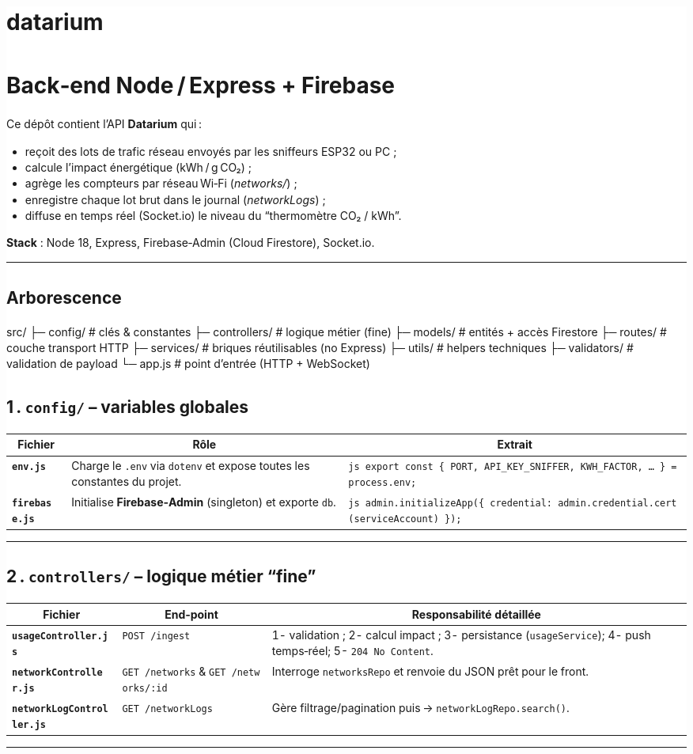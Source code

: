 # datarium
# Back‑end Node / Express + Firebase

Ce dépôt contient l’API **Datarium** qui :

* reçoit des lots de trafic réseau envoyés par les sniffeurs ESP32 ou PC ;
* calcule l’impact énergétique (kWh / g CO₂) ;
* agrège les compteurs par réseau Wi‑Fi (*networks/*) ;
* enregistre chaque lot brut dans le journal (*networkLogs*) ;
* diffuse en temps réel (Socket.io) le niveau du “thermomètre CO₂ / kWh”.

 **Stack** : Node 18, Express, Firebase‑Admin (Cloud Firestore), Socket.io.  


---

## Arborescence

src/
├─ config/ #  clés & constantes
├─ controllers/ # logique métier (fine)
├─ models/ # entités + accès Firestore
├─ routes/ # couche transport HTTP
├─ services/ # briques réutilisables (no Express)
├─ utils/ # helpers techniques
├─ validators/ # validation de payload
└─ app.js # point d’entrée (HTTP + WebSocket)

## 1 . `config/` – variables globales

| Fichier        | Rôle | Extrait |
|---------       |------|---------|
| **`env.js`**   | Charge le `.env` via `dotenv` et expose toutes les constantes du projet. | ```js export const { PORT, API_KEY_SNIFFER, KWH_FACTOR, … } = process.env;``` |
| **`firebase.js`** | Initialise **Firebase‑Admin** (singleton) et exporte `db`. | ```js admin.initializeApp({ credential: admin.credential.cert(serviceAccount) });``` |

---

## 2 . `controllers/` – logique métier “fine”

| Fichier | End‑point | Responsabilité détaillée |
|---------|-----------|--------------------------|
| **`usageController.js`** | `POST /ingest` | 1- validation ; 2- calcul impact ; 3- persistance (`usageService`); 4- push temps‑réel; 5- `204 No Content`. |
| **`networkController.js`** | `GET /networks` & `GET /networks/:id` | Interroge `networksRepo` et renvoie du JSON prêt pour le front. |
| **`networkLogController.js`** | `GET /networkLogs` | Gère filtrage/pagination puis → `networkLogRepo.search()`. |

---
